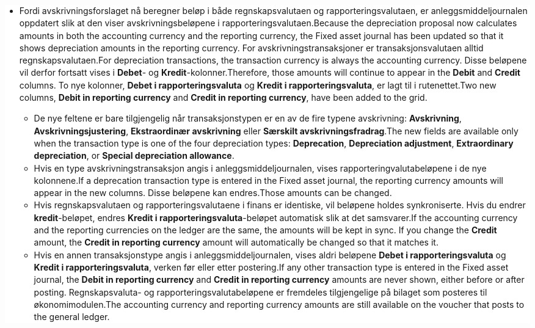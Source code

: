 - <span data-ttu-id="76798-369">Fordi avskrivningsforslaget nå beregner beløp i både regnskapsvalutaen og rapporteringsvalutaen, er anleggsmiddeljournalen oppdatert slik at den viser avskrivningsbeløpene i rapporteringsvalutaen.</span><span class="sxs-lookup"><span data-stu-id="76798-369">Because the depreciation proposal now calculates amounts in both the accounting currency and the reporting currency, the Fixed asset journal has been updated so that it shows depreciation amounts in the reporting currency.</span></span> <span data-ttu-id="76798-370">For avskrivningstransaksjoner er transaksjonsvalutaen alltid regnskapsvalutaen.</span><span class="sxs-lookup"><span data-stu-id="76798-370">For depreciation transactions, the transaction currency is always the accounting currency.</span></span> <span data-ttu-id="76798-371">Disse beløpene vil derfor fortsatt vises i **Debet**- og **Kredit**-kolonner.</span><span class="sxs-lookup"><span data-stu-id="76798-371">Therefore, those amounts will continue to appear in the **Debit** and **Credit** columns.</span></span> <span data-ttu-id="76798-372">To nye kolonner, **Debet i rapporteringsvaluta** og **Kredit i rapporteringsvaluta**, er lagt til i rutenettet.</span><span class="sxs-lookup"><span data-stu-id="76798-372">Two new columns, **Debit in reporting currency** and **Credit in reporting currency**, have been added to the grid.</span></span>

    - <span data-ttu-id="76798-373">De nye feltene er bare tilgjengelig når transaksjonstypen er en av de fire typene avskrivning: **Avskrivning**, **Avskrivningsjustering**, **Ekstraordinær avskrivning** eller **Særskilt avskrivningsfradrag**.</span><span class="sxs-lookup"><span data-stu-id="76798-373">The new fields are available only when the transaction type is one of the four depreciation types: **Deprecation**, **Depreciation adjustment**, **Extraordinary depreciation**, or **Special depreciation allowance**.</span></span>
    - <span data-ttu-id="76798-374">Hvis en type avskrivningstransaksjon angis i anleggsmiddeljournalen, vises rapporteringvalutabeløpene i de nye kolonnene.</span><span class="sxs-lookup"><span data-stu-id="76798-374">If a deprecation transaction type is entered in the Fixed asset journal, the reporting currency amounts will appear in the new columns.</span></span> <span data-ttu-id="76798-375">Disse beløpene kan endres.</span><span class="sxs-lookup"><span data-stu-id="76798-375">Those amounts can be changed.</span></span>
    - <span data-ttu-id="76798-376">Hvis regnskapsvalutaen og rapporteringsvalutaene i finans er identiske, vil beløpene holdes synkroniserte. Hvis du endrer **kredit**-beløpet, endres **Kredit i rapporteringsvaluta**-beløpet automatisk slik at det samsvarer.</span><span class="sxs-lookup"><span data-stu-id="76798-376">If the accounting currency and the reporting currencies on the ledger are the same, the amounts will be kept in sync. If you change the **Credit** amount, the **Credit in reporting currency** amount will automatically be changed so that it matches it.</span></span>
    - <span data-ttu-id="76798-377">Hvis en annen transaksjonstype angis i anleggsmiddeljournalen, vises aldri beløpene **Debet i rapporteringsvaluta** og **Kredit i rapporteringsvaluta**, verken før eller etter postering.</span><span class="sxs-lookup"><span data-stu-id="76798-377">If any other transaction type is entered in the Fixed asset journal, the **Debit in reporting currency** and **Credit in reporting currency** amounts are never shown, either before or after posting.</span></span> <span data-ttu-id="76798-378">Regnskapsvaluta- og rapporteringsvalutabeløpene er fremdeles tilgjengelige på bilaget som posteres til økonomimodulen.</span><span class="sxs-lookup"><span data-stu-id="76798-378">The accounting currency and reporting currency amounts are still available on the voucher that posts to the general ledger.</span></span>
